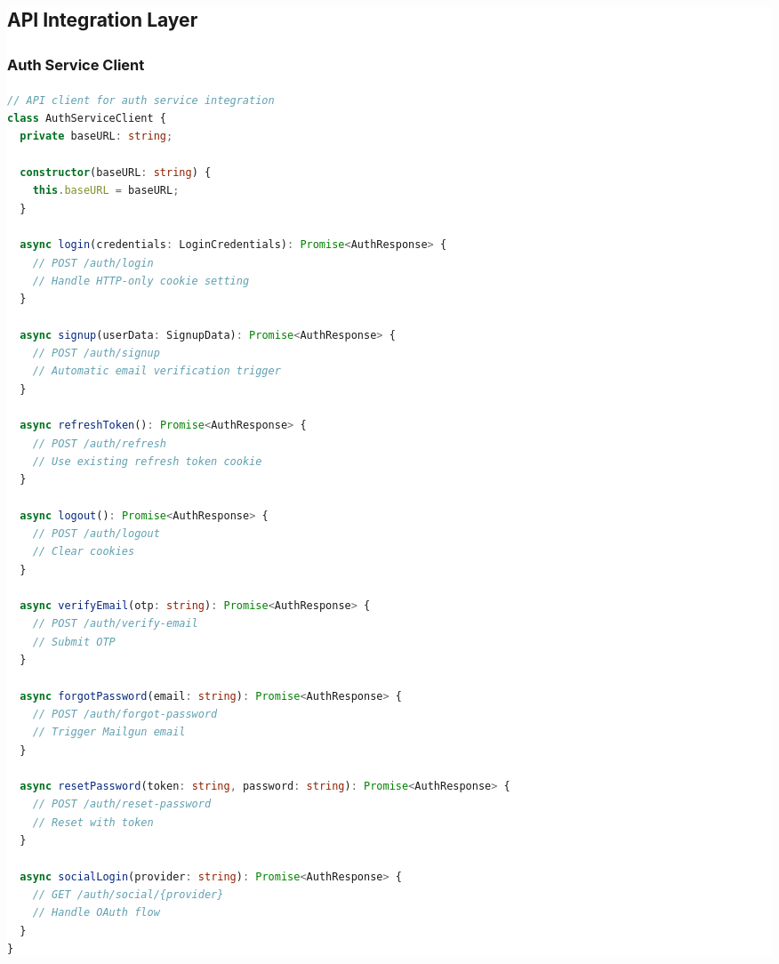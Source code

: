 ## API Integration Layer

### Auth Service Client
```typescript
// API client for auth service integration
class AuthServiceClient {
  private baseURL: string;
  
  constructor(baseURL: string) {
    this.baseURL = baseURL;
  }
  
  async login(credentials: LoginCredentials): Promise<AuthResponse> {
    // POST /auth/login
    // Handle HTTP-only cookie setting
  }
  
  async signup(userData: SignupData): Promise<AuthResponse> {
    // POST /auth/signup
    // Automatic email verification trigger
  }
  
  async refreshToken(): Promise<AuthResponse> {
    // POST /auth/refresh
    // Use existing refresh token cookie
  }
  
  async logout(): Promise<AuthResponse> {
    // POST /auth/logout
    // Clear cookies
  }
  
  async verifyEmail(otp: string): Promise<AuthResponse> {
    // POST /auth/verify-email
    // Submit OTP
  }
  
  async forgotPassword(email: string): Promise<AuthResponse> {
    // POST /auth/forgot-password
    // Trigger Mailgun email
  }
  
  async resetPassword(token: string, password: string): Promise<AuthResponse> {
    // POST /auth/reset-password
    // Reset with token
  }
  
  async socialLogin(provider: string): Promise<AuthResponse> {
    // GET /auth/social/{provider}
    // Handle OAuth flow
  }
}
```
